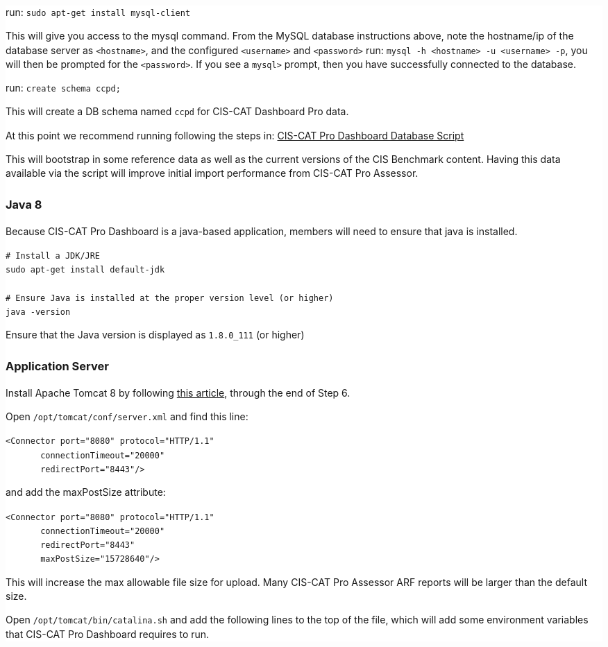 run: `sudo apt-get install mysql-client`

This will give you access to the mysql command.
From the MySQL database instructions above, note the hostname/ip of the database server as `<hostname>`, and the configured `<username>` and `<password>`
run: `mysql -h <hostname> -u <username> -p`, you will then be prompted for the `<password>`.  If you see a `mysql>` prompt, then you have successfully connected to the database.
 
run: `create schema ccpd;`

This will create a DB schema named `ccpd` for CIS-CAT Dashboard Pro data.

At this point we recommend running following the steps in:
[CIS-CAT Pro Dashboard Database Script](http://cis-cat-pro-dashboard.readthedocs.io/en/latest/source/CIS-CAT%20Pro%20Dashboard%20Database%20Script/)

This will bootstrap in some reference data as well as the current versions of the CIS Benchmark content.  Having this data available via the script will improve initial import performance from CIS-CAT Pro Assessor.

### Java 8 ###
Because CIS-CAT Pro Dashboard is a java-based application, members will need to ensure that java is installed.

	# Install a JDK/JRE
	sudo apt-get install default-jdk
	
	# Ensure Java is installed at the proper version level (or higher)
	java -version

Ensure that the Java version is displayed as `1.8.0_111` (or higher)

### Application Server ###
Install Apache Tomcat 8 by following [this article](https://www.digitalocean.com/community/tutorials/how-to-install-apache-tomcat-8-on-ubuntu-16-04), through the end of Step 6.

Open `/opt/tomcat/conf/server.xml` and find this line:

    <Connector port="8080" protocol="HTTP/1.1"
           connectionTimeout="20000"
           redirectPort="8443"/>

and add the maxPostSize attribute:

    <Connector port="8080" protocol="HTTP/1.1"
           connectionTimeout="20000"
           redirectPort="8443"
           maxPostSize="15728640"/>

This will increase the max allowable file size for upload.  Many CIS-CAT Pro Assessor ARF reports will be larger than the default size.

Open `/opt/tomcat/bin/catalina.sh` and add the following lines to the top of the file, which will add some environment variables that CIS-CAT Pro Dashboard requires to run.
